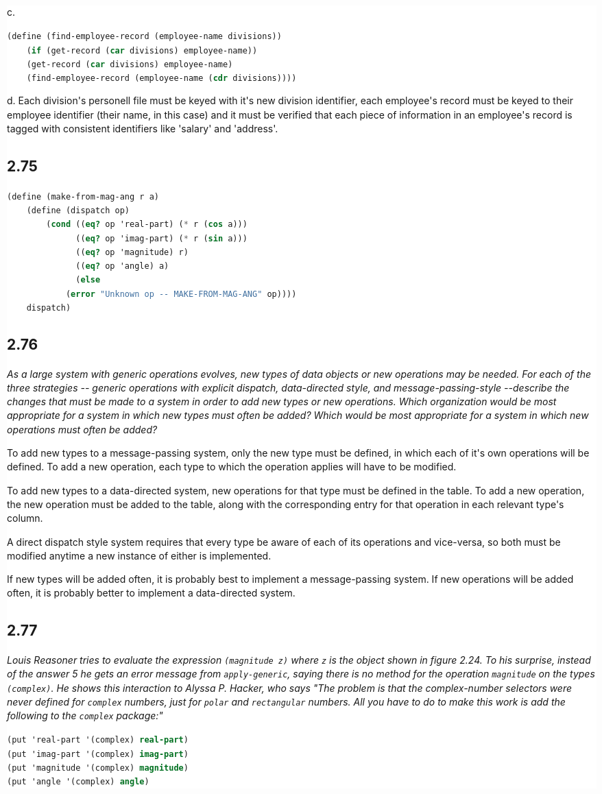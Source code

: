 c.
```scheme
(define (find-employee-record (employee-name divisions))
	(if (get-record (car divisions) employee-name))
	(get-record (car divisions) employee-name)
	(find-employee-record (employee-name (cdr divisions))))
```

d.
Each division's personell file must be keyed with it's new division identifier, each employee's record must be keyed to their employee identifier (their name, in this case) and it must be verified that each piece of information in an employee's record is tagged with consistent identifiers like 'salary' and 'address'.

## 2.75
```scheme
(define (make-from-mag-ang r a)
	(define (dispatch op)
		(cond ((eq? op 'real-part) (* r (cos a)))
		      ((eq? op 'imag-part) (* r (sin a)))
		      ((eq? op 'magnitude) r)
		      ((eq? op 'angle) a)
		      (else
			(error "Unknown op -- MAKE-FROM-MAG-ANG" op))))
	dispatch)
```

## 2.76

*As a large system with generic operations evolves, new types of data objects or new operations may be needed. For each of the three strategies -- generic operations with explicit dispatch, data-directed style, and message-passing-style --describe the changes that must be made to a system in order to add new types or new operations. Which organization would be most appropriate for a system in which new types must often be added? Which would be most appropriate for a system in which new operations must often be added?*

To add new types to a message-passing system, only the new type must be defined, in which each of it's own operations will be defined. To add a new operation, each type to which the operation applies will have to be modified.

To add new types to a data-directed system, new operations for that type must be defined in the table. To add a new operation, the new operation must be added to the table, along with the corresponding entry for that operation in each relevant type's column.

A direct dispatch style system requires that every type be aware of each of its operations and vice-versa, so both must be modified anytime a new instance of either is implemented.

If new types will be added often, it is probably best to implement a message-passing system.
If new operations will be added often, it is probably better to implement a data-directed system.

## 2.77

*Louis Reasoner tries to evaluate the expression `(magnitude z)` where `z` is the object shown in figure 2.24. To his surprise, instead of the answer 5 he gets an error message from `apply-generic`, saying there is no method for the operation `magnitude` on the types `(complex)`. He shows this interaction to Alyssa P. Hacker, who says "The problem is that the complex-number selectors were never defined for `complex` numbers, just for `polar` and `rectangular` numbers. All you have to do to make this work is add the following to the `complex` package:"*
```scheme
(put 'real-part '(complex) real-part)
(put 'imag-part '(complex) imag-part)
(put 'magnitude '(complex) magnitude)
(put 'angle '(complex) angle)
```